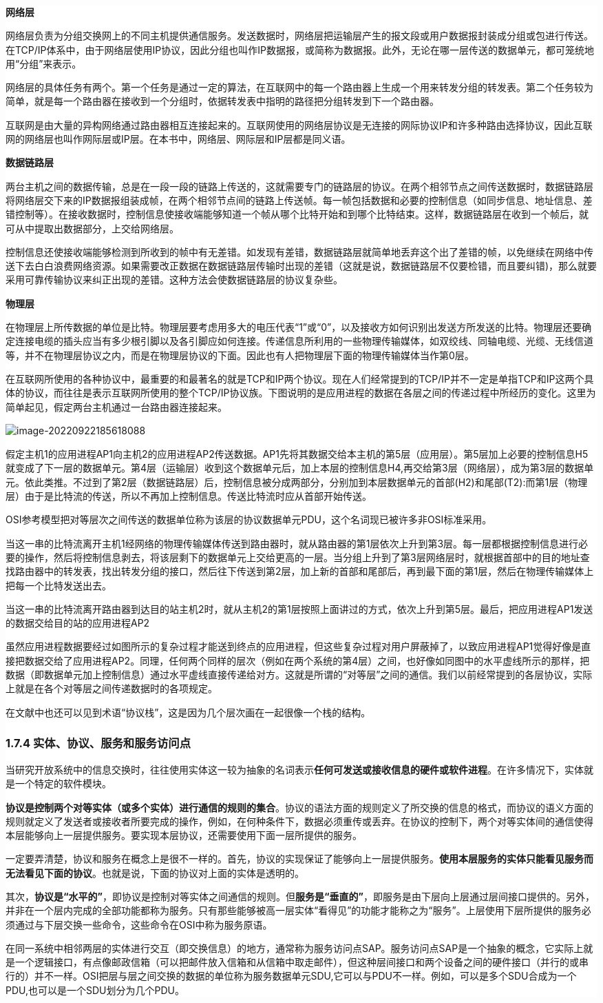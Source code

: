 **网络层**

网络层负责为分组交换网上的不同主机提供通信服务。发送数据时，网络层把运输层产生的报文段或用户数据报封装成分组或包进行传送。在TCP/IP体系中，由于网络层使用IP协议，因此分组也叫作IP数据报，或简称为数据报。此外，无论在哪一层传送的数据单元，都可笼统地用“分组”来表示。

网络层的具体任务有两个。第一个任务是通过一定的算法，在互联网中的每一个路由器上生成一个用来转发分组的转发表。第二个任务较为简单，就是每一个路由器在接收到一个分组时，依据转发表中指明的路径把分组转发到下一个路由器。

互联网是由大量的异构网络通过路由器相互连接起来的。互联网使用的网络层协议是无连接的网际协议IP和许多种路由选择协议，因此互联网的网络层也叫作网际层或IP层。在本书中，网络层、网际层和IP层都是同义语。

**数据链路层**

两台主机之间的数据传输，总是在一段一段的链路上传送的，这就需要专门的链路层的协议。在两个相邻节点之间传送数据时，数据链路层将网络层交下来的IP数据报组装成帧，在两个相邻节点间的链路上传送帧。每一帧包括数据和必要的控制信息（如同步信息、地址信息、差错控制等）。在接收数据时，控制信息使接收端能够知道一个帧从哪个比特开始和到哪个比特结束。这样，数据链路层在收到一个帧后，就可从中提取出数据部分，上交给网络层。

控制信息还使接收端能够检测到所收到的帧中有无差错。如发现有差错，数据链路层就简单地丢弃这个出了差错的帧，以免继续在网络中传送下去白白浪费网络资源。如果需要改正数据在数据链路层传输时出现的差错（这就是说，数据链路层不仅要检错，而且要纠错)，那么就要采用可靠传输协议来纠正出现的差错。这种方法会使数据链路层的协议复杂些。

**物理层**

在物理层上所传数据的单位是比特。物理层要考虑用多大的电压代表“1”或“0”，以及接收方如何识别出发送方所发送的比特。物理层还要确定连接电缆的插头应当有多少根引脚以及各引脚应如何连接。传递信息所利用的一些物理传输媒体，如双绞线、同轴电缆、光缆、无线信道等，并不在物理层协议之内，而是在物理层协议的下面。因此也有人把物理层下面的物理传输媒体当作第0层。

在互联网所使用的各种协议中，最重要的和最著名的就是TCP和IP两个协议。现在人们经常提到的TCP/IP并不一定是单指TCP和IP这两个具体的协议，而往往是表示互联网所使用的整个TCP/IP协议族。下图说明的是应用进程的数据在各层之间的传递过程中所经历的变化。这里为简单起见，假定两台主机通过一台路由器连接起来。

![image-20220922185618088](https://pic.imgdb.cn/item/632c3fa516f2c2beb159baad.png)

假定主机1的应用进程AP1向主机2的应用进程AP2传送数据。AP1先将其数据交给本主机的第5层（应用层）。第5层加上必要的控制信息H5就变成了下一层的数据单元。第4层（运输层）收到这个数据单元后，加上本层的控制信息H4,再交给第3层（网络层），成为第3层的数据单元。依此类推。不过到了第2层（数据链路层）后，控制信息被分成两部分，分别加到本层数据单元的首部(H2)和尾部(T2):而第1层（物理层）由于是比特流的传送，所以不再加上控制信息。传送比特流时应从首部开始传送。

OSI参考模型把对等层次之间传送的数据单位称为该层的协议数据单元PDU，这个名词现已被许多非OSI标准采用。

当这一串的比特流离开主机1经网络的物理传输媒体传送到路由器时，就从路由器的第1层依次上升到第3层。每一层都根据控制信息进行必要的操作，然后将控制信息剥去，将该层剩下的数据单元上交给更高的一层。当分组上升到了第3层网络层时，就根据首部中的目的地址查找路由器中的转发表，找出转发分组的接口，然后往下传送到第2层，加上新的首部和尾部后，再到最下面的第1层，然后在物理传输媒体上把每一个比特发送出去。

当这一串的比特流离开路由器到达目的站主机2时，就从主机2的第1层按照上面讲过的方式，依次上升到第5层。最后，把应用进程AP1发送的数据交给目的站的应用进程AP2

虽然应用进程数据要经过如图所示的复杂过程才能送到终点的应用进程，但这些复杂过程对用户屏蔽掉了，以致应用进程AP1觉得好像是直接把数据交给了应用进程AP2。同理，任何两个同样的层次（例如在两个系统的第4层）之间，也好像如同图中的水平虚线所示的那样，把数据（即数据单元加上控制信息）通过水平虚线直接传递给对方。这就是所谓的“对等层”之间的通信。我们以前经常提到的各层协议，实际上就是在各个对等层之间传递数据时的各项规定。

在文献中也还可以见到术语“协议栈”，这是因为几个层次画在一起很像一个栈的结构。

### 1.7.4 实体、协议、服务和服务访问点

当研究开放系统中的信息交换时，往往使用实体这一较为抽象的名词表示**任何可发送或接收信息的硬件或软件进程**。在许多情况下，实体就是一个特定的软件模块。

**协议是控制两个对等实体（或多个实体）进行通信的规则的集合**。协议的语法方面的规则定义了所交换的信息的格式，而协议的语义方面的规则就定义了发送者或接收者所要完成的操作，例如，在何种条件下，数据必须重传或丢弃。在协议的控制下，两个对等实体间的通信使得本层能够向上一层提供服务。要实现本层协议，还需要使用下面一层所提供的服务。

一定要弄清楚，协议和服务在概念上是很不一样的。首先，协议的实现保证了能够向上一层提供服务。**使用本层服务的实体只能看见服务而无法看见下面的协议**。也就是说，下面的协议对上面的实体是透明的。

其次，**协议是“水平的”**，即协议是控制对等实体之间通信的规则。但**服务是“垂直的”**，即服务是由下层向上层通过层间接口提供的。另外，并非在一个层内完成的全部功能都称为服务。只有那些能够被高一层实体“看得见”的功能才能称之为“服务”。上层使用下层所提供的服务必须通过与下层交换一些命令，这些命令在OSI中称为服务原语。

在同一系统中相邻两层的实体进行交互（即交换信息）的地方，通常称为服务访问点SAP。服务访问点SAP是一个抽象的概念，它实际上就是一个逻辑接口，有点像邮政信箱（可以把邮件放入信箱和从信箱中取走邮件），但这种层间接口和两个设备之间的硬件接口（并行的或串行的）并不一样。OSI把层与层之间交换的数据的单位称为服务数据单元SDU,它可以与PDU不一样。例如，可以是多个SDU合成为一个PDU,也可以是一个SDU划分为几个PDU。
